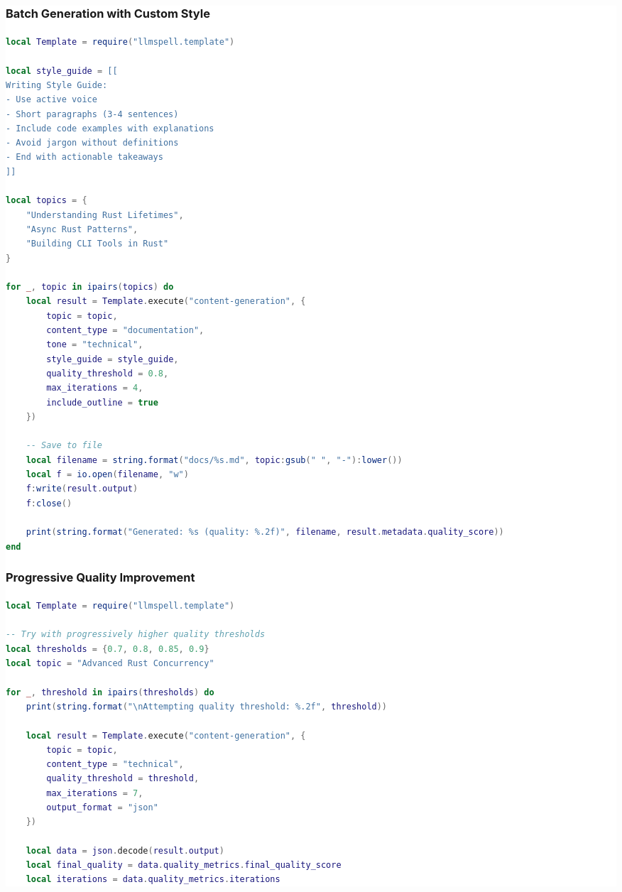 ### Batch Generation with Custom Style

```lua
local Template = require("llmspell.template")

local style_guide = [[
Writing Style Guide:
- Use active voice
- Short paragraphs (3-4 sentences)
- Include code examples with explanations
- Avoid jargon without definitions
- End with actionable takeaways
]]

local topics = {
    "Understanding Rust Lifetimes",
    "Async Rust Patterns",
    "Building CLI Tools in Rust"
}

for _, topic in ipairs(topics) do
    local result = Template.execute("content-generation", {
        topic = topic,
        content_type = "documentation",
        tone = "technical",
        style_guide = style_guide,
        quality_threshold = 0.8,
        max_iterations = 4,
        include_outline = true
    })

    -- Save to file
    local filename = string.format("docs/%s.md", topic:gsub(" ", "-"):lower())
    local f = io.open(filename, "w")
    f:write(result.output)
    f:close()

    print(string.format("Generated: %s (quality: %.2f)", filename, result.metadata.quality_score))
end
```

### Progressive Quality Improvement

```lua
local Template = require("llmspell.template")

-- Try with progressively higher quality thresholds
local thresholds = {0.7, 0.8, 0.85, 0.9}
local topic = "Advanced Rust Concurrency"

for _, threshold in ipairs(thresholds) do
    print(string.format("\nAttempting quality threshold: %.2f", threshold))

    local result = Template.execute("content-generation", {
        topic = topic,
        content_type = "technical",
        quality_threshold = threshold,
        max_iterations = 7,
        output_format = "json"
    })

    local data = json.decode(result.output)
    local final_quality = data.quality_metrics.final_quality_score
    local iterations = data.quality_metrics.iterations
```